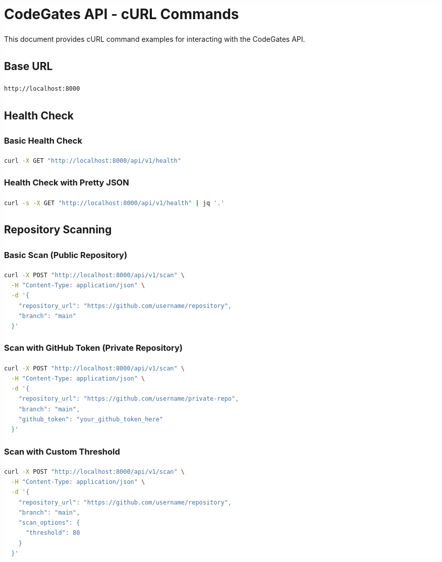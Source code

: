 # CodeGates API - cURL Commands

This document provides cURL command examples for interacting with the CodeGates API.

## Base URL

```
http://localhost:8000
```

## Health Check

### Basic Health Check
```bash
curl -X GET "http://localhost:8000/api/v1/health"
```

### Health Check with Pretty JSON
```bash
curl -s -X GET "http://localhost:8000/api/v1/health" | jq '.'
```

## Repository Scanning

### Basic Scan (Public Repository)
```bash
curl -X POST "http://localhost:8000/api/v1/scan" \
  -H "Content-Type: application/json" \
  -d '{
    "repository_url": "https://github.com/username/repository",
    "branch": "main"
  }'
```

### Scan with GitHub Token (Private Repository)
```bash
curl -X POST "http://localhost:8000/api/v1/scan" \
  -H "Content-Type: application/json" \
  -d '{
    "repository_url": "https://github.com/username/private-repo",
    "branch": "main",
    "github_token": "your_github_token_here"
  }'
```

### Scan with Custom Threshold
```bash
curl -X POST "http://localhost:8000/api/v1/scan" \
  -H "Content-Type: application/json" \
  -d '{
    "repository_url": "https://github.com/username/repository",
    "branch": "main",
    "scan_options": {
      "threshold": 80
    }
  }'
```
